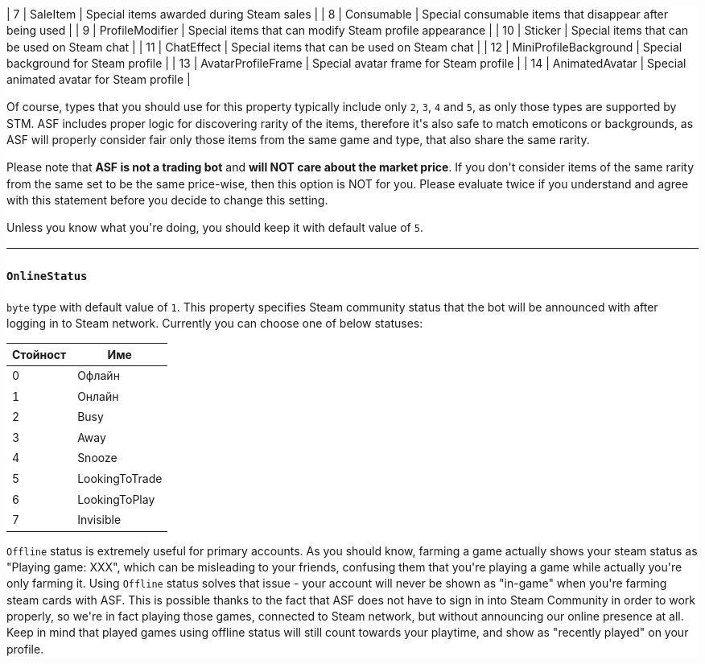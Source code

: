 | 7        | SaleItem              | Special items awarded during Steam sales                      |
| 8        | Consumable            | Special consumable items that disappear after being used      |
| 9        | ProfileModifier       | Special items that can modify Steam profile appearance        |
| 10       | Sticker               | Special items that can be used on Steam chat                  |
| 11       | ChatEffect            | Special items that can be used on Steam chat                  |
| 12       | MiniProfileBackground | Special background for Steam profile                          |
| 13       | AvatarProfileFrame    | Special avatar frame for Steam profile                        |
| 14       | AnimatedAvatar        | Special animated avatar for Steam profile                     |

Of course, types that you should use for this property typically include only `2`, `3`, `4` and `5`, as only those types are supported by STM. ASF includes proper logic for discovering rarity of the items, therefore it's also safe to match emoticons or backgrounds, as ASF will properly consider fair only those items from the same game and type, that also share the same rarity.

Please note that **ASF is not a trading bot** and **will NOT care about the market price**. If you don't consider items of the same rarity from the same set to be the same price-wise, then this option is NOT for you. Please evaluate twice if you understand and agree with this statement before you decide to change this setting.

Unless you know what you're doing, you should keep it with default value of `5`.

---

### `OnlineStatus`

`byte` type with default value of `1`. This property specifies Steam community status that the bot will be announced with after logging in to Steam network. Currently you can choose one of below statuses:

| Стойност | Име            |
| -------- | -------------- |
| 0        | Офлайн         |
| 1        | Онлайн         |
| 2        | Busy           |
| 3        | Away           |
| 4        | Snooze         |
| 5        | LookingToTrade |
| 6        | LookingToPlay  |
| 7        | Invisible      |

`Offline` status is extremely useful for primary accounts. As you should know, farming a game actually shows your steam status as "Playing game: XXX", which can be misleading to your friends, confusing them that you're playing a game while actually you're only farming it. Using `Offline` status solves that issue - your account will never be shown as "in-game" when you're farming steam cards with ASF. This is possible thanks to the fact that ASF does not have to sign in into Steam Community in order to work properly, so we're in fact playing those games, connected to Steam network, but without announcing our online presence at all. Keep in mind that played games using offline status will still count towards your playtime, and show as "recently played" on your profile.
